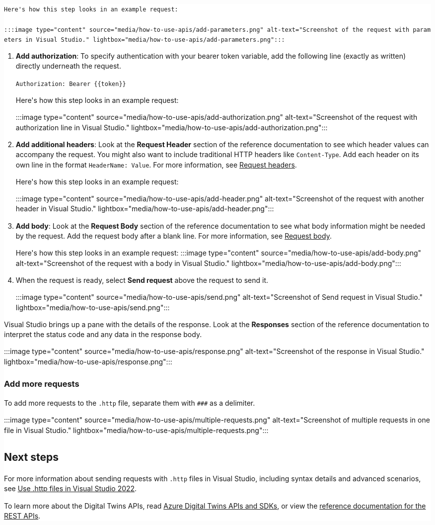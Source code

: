     Here's how this step looks in an example request:
    
    :::image type="content" source="media/how-to-use-apis/add-parameters.png" alt-text="Screenshot of the request with parameters in Visual Studio." lightbox="media/how-to-use-apis/add-parameters.png":::

1. **Add authorization**: To specify authentication with your bearer token variable, add the following line (exactly as written) directly underneath the request.

    ```http
    Authorization: Bearer {{token}}
    ```

    Here's how this step looks in an example request:

   :::image type="content" source="media/how-to-use-apis/add-authorization.png" alt-text="Screenshot of the request with authorization line in Visual Studio." lightbox="media/how-to-use-apis/add-authorization.png":::
1. **Add additional headers**: Look at the **Request Header** section of the reference documentation to see which header values can accompany the request. You might also want to include traditional HTTP headers like `Content-Type`. Add each header on its own line in the format `HeaderName: Value`. For more information, see [Request headers](/aspnet/core/test/http-files#request-headers).

    Here's how this step looks in an example request:

    :::image type="content" source="media/how-to-use-apis/add-header.png" alt-text="Screenshot of the request with another header in Visual Studio." lightbox="media/how-to-use-apis/add-header.png":::

1. **Add body**: Look at the **Request Body** section of the reference documentation to see what body information might be needed by the request. Add the request body after a blank line. For more information, see [Request body](/aspnet/core/test/http-files#request-body).

    Here's how this step looks in an example request:
    :::image type="content" source="media/how-to-use-apis/add-body.png" alt-text="Screenshot of the request with a body in Visual Studio." lightbox="media/how-to-use-apis/add-body.png"::: 

1. When the request is ready, select **Send request** above the request to send it.

    :::image type="content" source="media/how-to-use-apis/send.png" alt-text="Screenshot of Send request in Visual Studio." lightbox="media/how-to-use-apis/send.png"::: 

Visual Studio brings up a pane with the details of the response. Look at the **Responses** section of the reference documentation to interpret the status code and any data in the response body.

:::image type="content" source="media/how-to-use-apis/response.png" alt-text="Screenshot of the response in Visual Studio." lightbox="media/how-to-use-apis/response.png":::

### Add more requests

To add more requests to the `.http` file, separate them with `###` as a delimiter.

:::image type="content" source="media/how-to-use-apis/multiple-requests.png" alt-text="Screenshot of multiple requests in one file in Visual Studio." lightbox="media/how-to-use-apis/multiple-requests.png":::

## Next steps

For more information about sending requests with `.http` files in Visual Studio, including syntax details and advanced scenarios, see [Use .http files in Visual Studio 2022](/aspnet/core/test/http-files).

To learn more about the Digital Twins APIs, read [Azure Digital Twins APIs and SDKs](concepts-apis-sdks.md), or view the [reference documentation for the REST APIs](/rest/api/azure-digitaltwins/).

